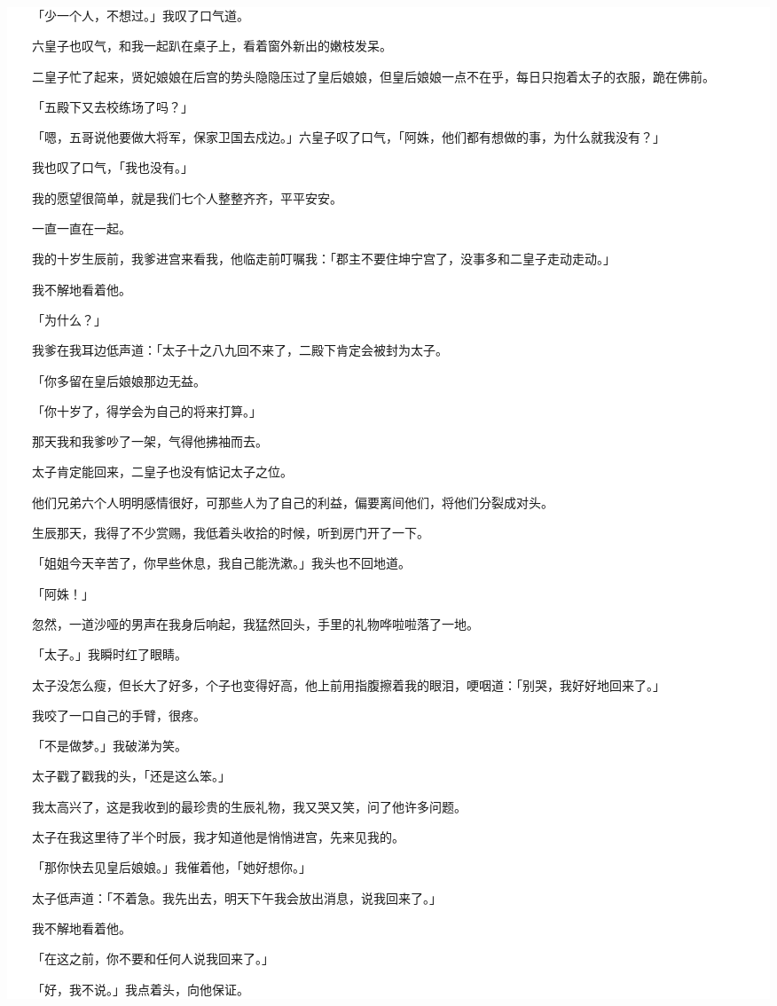 &emsp;&emsp;「少一个人，不想过。」我叹了口气道。  
  
&emsp;&emsp;六皇子也叹气，和我一起趴在桌子上，看着窗外新出的嫩枝发呆。  
  
&emsp;&emsp;二皇子忙了起来，贤妃娘娘在后宫的势头隐隐压过了皇后娘娘，但皇后娘娘一点不在乎，每日只抱着太子的衣服，跪在佛前。  
  
&emsp;&emsp;「五殿下又去校练场了吗？」  
  
&emsp;&emsp;「嗯，五哥说他要做大将军，保家卫国去戍边。」六皇子叹了口气，「阿姝，他们都有想做的事，为什么就我没有？」  
  
&emsp;&emsp;我也叹了口气，「我也没有。」  
  
&emsp;&emsp;我的愿望很简单，就是我们七个人整整齐齐，平平安安。  
  
&emsp;&emsp;一直一直在一起。  
  
&emsp;&emsp;我的十岁生辰前，我爹进宫来看我，他临走前叮嘱我：「郡主不要住坤宁宫了，没事多和二皇子走动走动。」  
  
&emsp;&emsp;我不解地看着他。  
  
&emsp;&emsp;「为什么？」  
  
&emsp;&emsp;我爹在我耳边低声道：「太子十之八九回不来了，二殿下肯定会被封为太子。  
  
&emsp;&emsp;「你多留在皇后娘娘那边无益。  
  
&emsp;&emsp;「你十岁了，得学会为自己的将来打算。」  
  
&emsp;&emsp;那天我和我爹吵了一架，气得他拂袖而去。  
  
&emsp;&emsp;太子肯定能回来，二皇子也没有惦记太子之位。  
  
&emsp;&emsp;他们兄弟六个人明明感情很好，可那些人为了自己的利益，偏要离间他们，将他们分裂成对头。  
  
&emsp;&emsp;生辰那天，我得了不少赏赐，我低着头收拾的时候，听到房门开了一下。  
  
&emsp;&emsp;「姐姐今天辛苦了，你早些休息，我自己能洗漱。」我头也不回地道。  
  
&emsp;&emsp;「阿姝！」  
  
&emsp;&emsp;忽然，一道沙哑的男声在我身后响起，我猛然回头，手里的礼物哗啦啦落了一地。  
  
&emsp;&emsp;「太子。」我瞬时红了眼睛。  
  
&emsp;&emsp;太子没怎么瘦，但长大了好多，个子也变得好高，他上前用指腹擦着我的眼泪，哽咽道：「别哭，我好好地回来了。」  
  
&emsp;&emsp;我咬了一口自己的手臂，很疼。  
  
&emsp;&emsp;「不是做梦。」我破涕为笑。  
  
&emsp;&emsp;太子戳了戳我的头，「还是这么笨。」  
  
&emsp;&emsp;我太高兴了，这是我收到的最珍贵的生辰礼物，我又哭又笑，问了他许多问题。  
  
&emsp;&emsp;太子在我这里待了半个时辰，我才知道他是悄悄进宫，先来见我的。  
  
&emsp;&emsp;「那你快去见皇后娘娘。」我催着他，「她好想你。」  
  
&emsp;&emsp;太子低声道：「不着急。我先出去，明天下午我会放出消息，说我回来了。」  
  
&emsp;&emsp;我不解地看着他。  
  
&emsp;&emsp;「在这之前，你不要和任何人说我回来了。」  
  
&emsp;&emsp;「好，我不说。」我点着头，向他保证。  
  